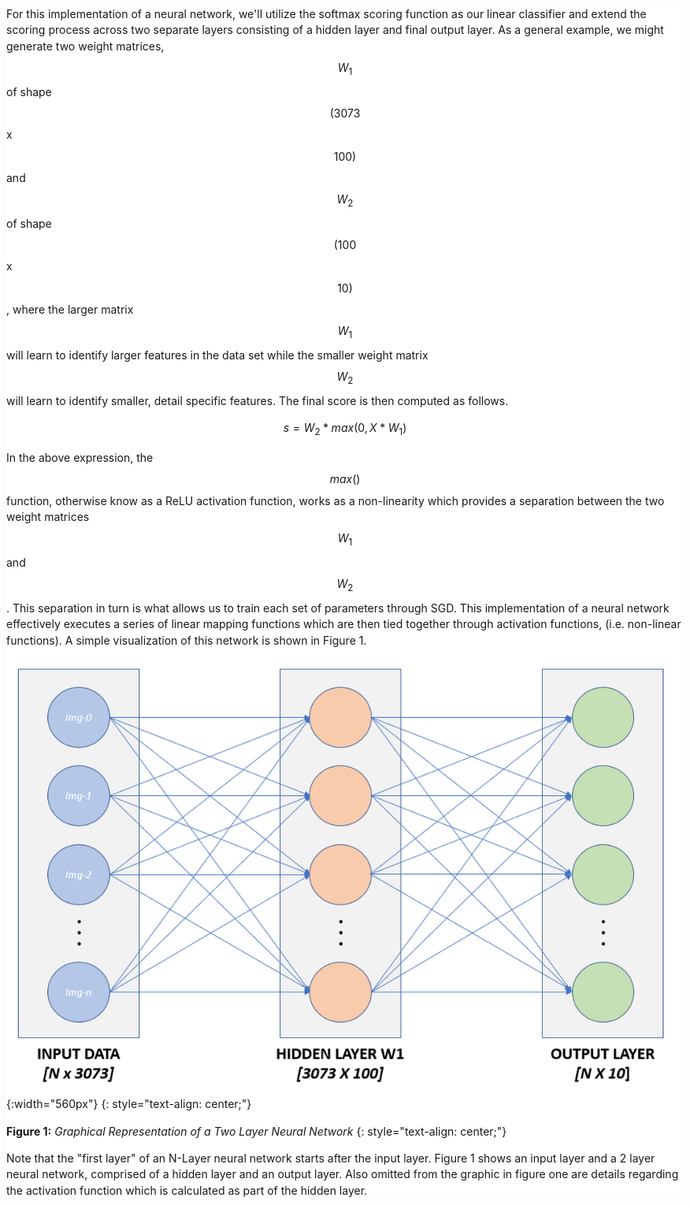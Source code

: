 For this implementation of a neural network, we'll utilize the softmax scoring function as our linear classifier and extend the scoring process across two separate layers consisting of a hidden layer and final output layer. As a general example, we might generate two weight matrices, $$W_1$$ of shape $$(3073 $$ x $$ 100)$$ and  $$W_2$$ of shape $$(100 $$ x $$ 10)$$, where the larger matrix $$W_1$$ will learn to identify larger features in the data set while the smaller weight matrix $$W_2$$ will learn to identify smaller, detail specific features. The final score is then computed as follows. 

$$
s = W_2 * max(0, X * W_1)
$$ 

In the above expression, the $$max()$$ function, otherwise know as a ReLU activation function, works as a non-linearity which provides a separation between 
the two weight matrices $$W_1$$ and $$W_2$$. This separation in turn is what allows us to train each set of parameters through SGD. This implementation of a neural network effectively executes a series of linear mapping functions which are then tied together through activation functions, (i.e. non-linear functions). A simple visualization of this network is shown in Figure 1.

![png](/assets/png/2lnn/2LNN.png){:width="560px"}
{: style="text-align: center;"} 

__Figure 1:__ _Graphical Representation of a Two Layer Neural Network_
{: style="text-align: center;"} 

Note that the "first layer" of an N-Layer neural network starts after the input layer. Figure 1 shows an input layer and a 2 layer neural network, comprised of a hidden layer and an output layer. Also omitted from the graphic in figure one are details regarding the activation function which is calculated as part of the hidden layer.  
